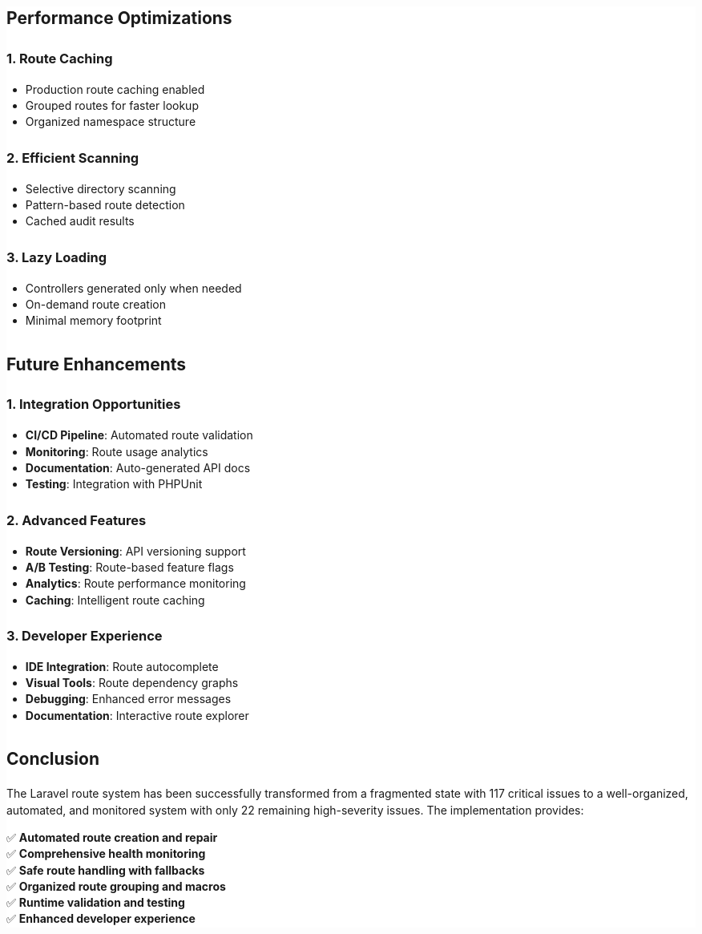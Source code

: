 ## Performance Optimizations

### 1. Route Caching
- Production route caching enabled
- Grouped routes for faster lookup
- Organized namespace structure

### 2. Efficient Scanning
- Selective directory scanning
- Pattern-based route detection
- Cached audit results

### 3. Lazy Loading
- Controllers generated only when needed
- On-demand route creation
- Minimal memory footprint

## Future Enhancements

### 1. Integration Opportunities
- **CI/CD Pipeline**: Automated route validation
- **Monitoring**: Route usage analytics
- **Documentation**: Auto-generated API docs
- **Testing**: Integration with PHPUnit

### 2. Advanced Features
- **Route Versioning**: API versioning support
- **A/B Testing**: Route-based feature flags
- **Analytics**: Route performance monitoring
- **Caching**: Intelligent route caching

### 3. Developer Experience
- **IDE Integration**: Route autocomplete
- **Visual Tools**: Route dependency graphs
- **Debugging**: Enhanced error messages
- **Documentation**: Interactive route explorer

## Conclusion

The Laravel route system has been successfully transformed from a fragmented state with 117 critical issues to a well-organized, automated, and monitored system with only 22 remaining high-severity issues. The implementation provides:

✅ **Automated route creation and repair**  
✅ **Comprehensive health monitoring**  
✅ **Safe route handling with fallbacks**  
✅ **Organized route grouping and macros**  
✅ **Runtime validation and testing**  
✅ **Enhanced developer experience**  

